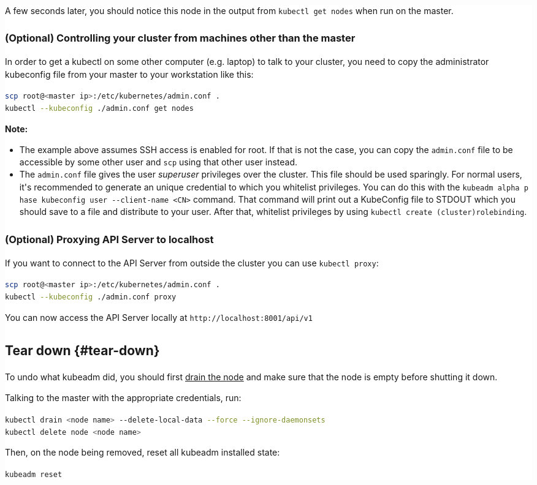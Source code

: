 A few seconds later, you should notice this node in the output from `kubectl get
nodes` when run on the master.

### (Optional) Controlling your cluster from machines other than the master

In order to get a kubectl on some other computer (e.g. laptop) to talk to your
cluster, you need to copy the administrator kubeconfig file from your master
to your workstation like this:

``` bash
scp root@<master ip>:/etc/kubernetes/admin.conf .
kubectl --kubeconfig ./admin.conf get nodes
```

**Note:**
 - The example above assumes SSH access is enabled for root. If that is not the
   case, you can copy the `admin.conf` file to be accessible by some other user
   and `scp` using that other user instead.
 - The `admin.conf` file gives the user _superuser_ privileges over the cluster.
   This file should be used sparingly. For normal users, it's recommended to
   generate an unique credential to which you whitelist privileges. You can do
   this with the `kubeadm alpha phase kubeconfig user --client-name <CN>`
   command. That command will print out a KubeConfig file to STDOUT which you
   should save to a file and distribute to your user. After that, whitelist
   privileges by using `kubectl create (cluster)rolebinding`.

### (Optional) Proxying API Server to localhost

If you want to connect to the API Server from outside the cluster you can use
`kubectl proxy`:

```bash
scp root@<master ip>:/etc/kubernetes/admin.conf .
kubectl --kubeconfig ./admin.conf proxy
```

You can now access the API Server locally at `http://localhost:8001/api/v1`

## Tear down {#tear-down}

To undo what kubeadm did, you should first [drain the
node](/docs/reference/generated/kubectl/kubectl-commands#drain) and make
sure that the node is empty before shutting it down.

Talking to the master with the appropriate credentials, run:

```bash
kubectl drain <node name> --delete-local-data --force --ignore-daemonsets
kubectl delete node <node name>
```

Then, on the node being removed, reset all kubeadm installed state:

```bash
kubeadm reset
```
